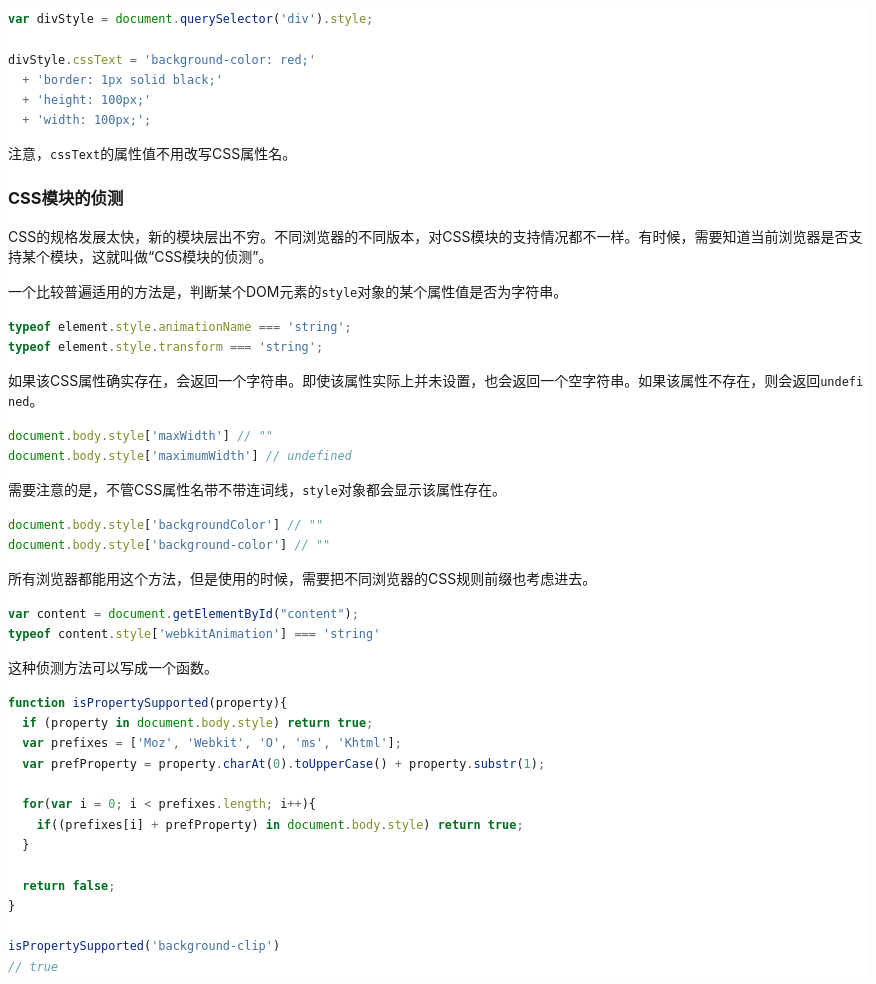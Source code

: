 ```javascript
var divStyle = document.querySelector('div').style;

divStyle.cssText = 'background-color: red;'
  + 'border: 1px solid black;'
  + 'height: 100px;'
  + 'width: 100px;';
```

注意，`cssText`的属性值不用改写CSS属性名。

### CSS模块的侦测

CSS的规格发展太快，新的模块层出不穷。不同浏览器的不同版本，对CSS模块的支持情况都不一样。有时候，需要知道当前浏览器是否支持某个模块，这就叫做“CSS模块的侦测”。

一个比较普遍适用的方法是，判断某个DOM元素的`style`对象的某个属性值是否为字符串。

```javascript
typeof element.style.animationName === 'string';
typeof element.style.transform === 'string';
```

如果该CSS属性确实存在，会返回一个字符串。即使该属性实际上并未设置，也会返回一个空字符串。如果该属性不存在，则会返回`undefined`。

```javascript
document.body.style['maxWidth'] // ""
document.body.style['maximumWidth'] // undefined
```

需要注意的是，不管CSS属性名带不带连词线，`style`对象都会显示该属性存在。

```javascript
document.body.style['backgroundColor'] // ""
document.body.style['background-color'] // ""
```

所有浏览器都能用这个方法，但是使用的时候，需要把不同浏览器的CSS规则前缀也考虑进去。

```javascript
var content = document.getElementById("content");
typeof content.style['webkitAnimation'] === 'string'
```

这种侦测方法可以写成一个函数。

```javascript
function isPropertySupported(property){
  if (property in document.body.style) return true;
  var prefixes = ['Moz', 'Webkit', 'O', 'ms', 'Khtml'];
  var prefProperty = property.charAt(0).toUpperCase() + property.substr(1);

  for(var i = 0; i < prefixes.length; i++){
    if((prefixes[i] + prefProperty) in document.body.style) return true;
  }

  return false;
}

isPropertySupported('background-clip')
// true
```
